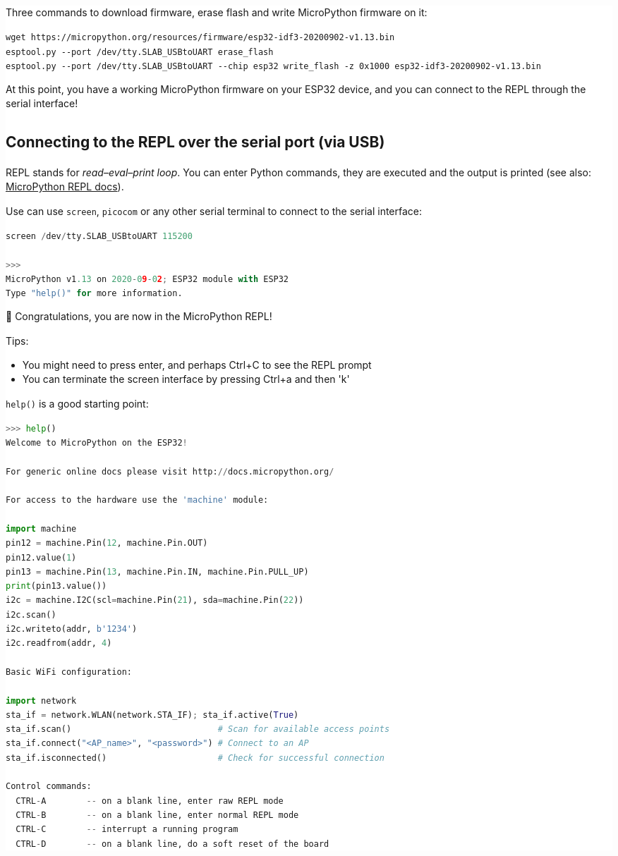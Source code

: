 Three commands to download firmware, erase flash and write MicroPython firmware on it:

```
wget https://micropython.org/resources/firmware/esp32-idf3-20200902-v1.13.bin
esptool.py --port /dev/tty.SLAB_USBtoUART erase_flash
esptool.py --port /dev/tty.SLAB_USBtoUART --chip esp32 write_flash -z 0x1000 esp32-idf3-20200902-v1.13.bin
```

At this point, you have a working MicroPython firmware on your ESP32 device, and you can connect to the REPL through the serial interface!

## Connecting to the REPL over the serial port (via USB)

REPL stands for *read–eval–print loop*. You can enter Python commands, they are executed and the output is printed (see also: [MicroPython REPL docs](http://docs.micropython.org/en/latest/esp8266/tutorial/repl.html)).

Use can use `screen`, `picocom` or any other serial terminal to connect to the serial interface:

```python
screen /dev/tty.SLAB_USBtoUART 115200

>>>
MicroPython v1.13 on 2020-09-02; ESP32 module with ESP32
Type "help()" for more information.
```

🎉 Congratulations, you are now in the MicroPython REPL!

Tips:

* You might need to press enter, and perhaps Ctrl+C to see the REPL prompt
* You can terminate the screen interface by pressing Ctrl+a and then 'k'

`help()` is a good starting point:

```python
>>> help()
Welcome to MicroPython on the ESP32!

For generic online docs please visit http://docs.micropython.org/

For access to the hardware use the 'machine' module:

import machine
pin12 = machine.Pin(12, machine.Pin.OUT)
pin12.value(1)
pin13 = machine.Pin(13, machine.Pin.IN, machine.Pin.PULL_UP)
print(pin13.value())
i2c = machine.I2C(scl=machine.Pin(21), sda=machine.Pin(22))
i2c.scan()
i2c.writeto(addr, b'1234')
i2c.readfrom(addr, 4)

Basic WiFi configuration:

import network
sta_if = network.WLAN(network.STA_IF); sta_if.active(True)
sta_if.scan()                             # Scan for available access points
sta_if.connect("<AP_name>", "<password>") # Connect to an AP
sta_if.isconnected()                      # Check for successful connection

Control commands:
  CTRL-A        -- on a blank line, enter raw REPL mode
  CTRL-B        -- on a blank line, enter normal REPL mode
  CTRL-C        -- interrupt a running program
  CTRL-D        -- on a blank line, do a soft reset of the board
```